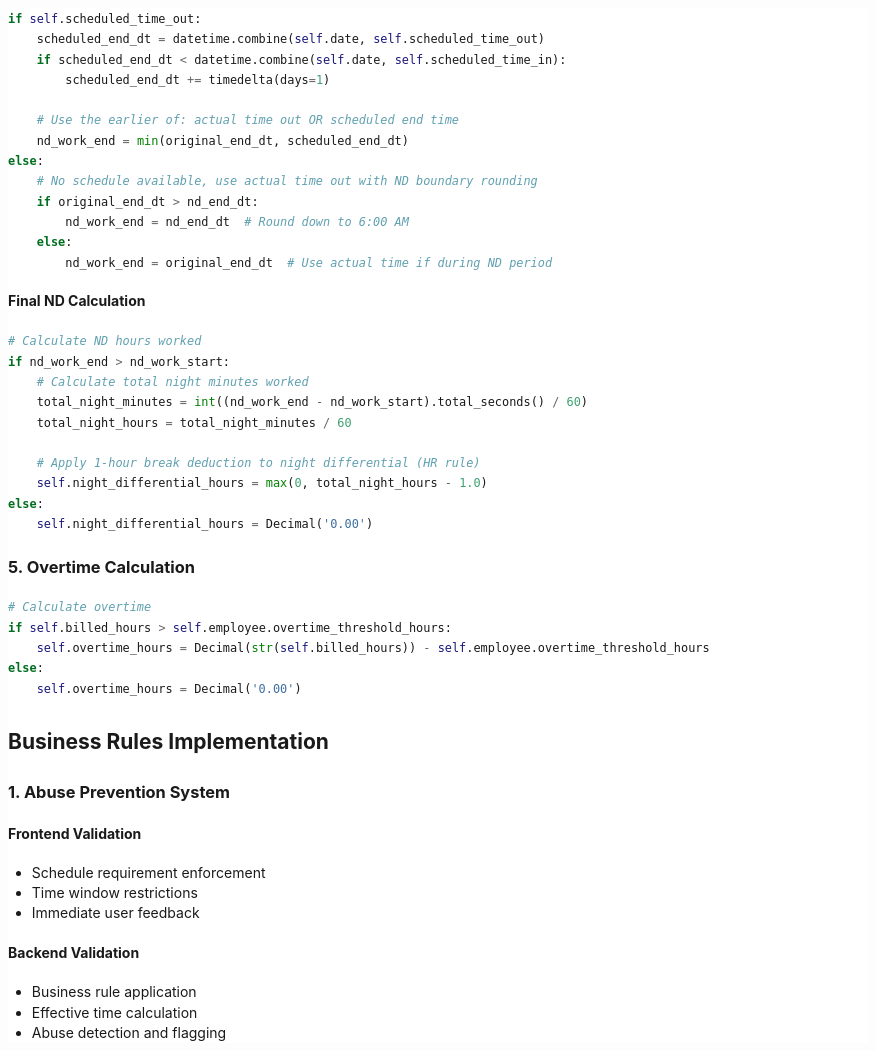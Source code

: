 ```python
if self.scheduled_time_out:
    scheduled_end_dt = datetime.combine(self.date, self.scheduled_time_out)
    if scheduled_end_dt < datetime.combine(self.date, self.scheduled_time_in):
        scheduled_end_dt += timedelta(days=1)
    
    # Use the earlier of: actual time out OR scheduled end time
    nd_work_end = min(original_end_dt, scheduled_end_dt)
else:
    # No schedule available, use actual time out with ND boundary rounding
    if original_end_dt > nd_end_dt:
        nd_work_end = nd_end_dt  # Round down to 6:00 AM
    else:
        nd_work_end = original_end_dt  # Use actual time if during ND period
```

#### Final ND Calculation
```python
# Calculate ND hours worked
if nd_work_end > nd_work_start:
    # Calculate total night minutes worked
    total_night_minutes = int((nd_work_end - nd_work_start).total_seconds() / 60)
    total_night_hours = total_night_minutes / 60
    
    # Apply 1-hour break deduction to night differential (HR rule)
    self.night_differential_hours = max(0, total_night_hours - 1.0)
else:
    self.night_differential_hours = Decimal('0.00')
```

### 5. Overtime Calculation
```python
# Calculate overtime
if self.billed_hours > self.employee.overtime_threshold_hours:
    self.overtime_hours = Decimal(str(self.billed_hours)) - self.employee.overtime_threshold_hours
else:
    self.overtime_hours = Decimal('0.00')
```

## Business Rules Implementation

### 1. Abuse Prevention System

#### Frontend Validation
- Schedule requirement enforcement
- Time window restrictions
- Immediate user feedback

#### Backend Validation
- Business rule application
- Effective time calculation
- Abuse detection and flagging
